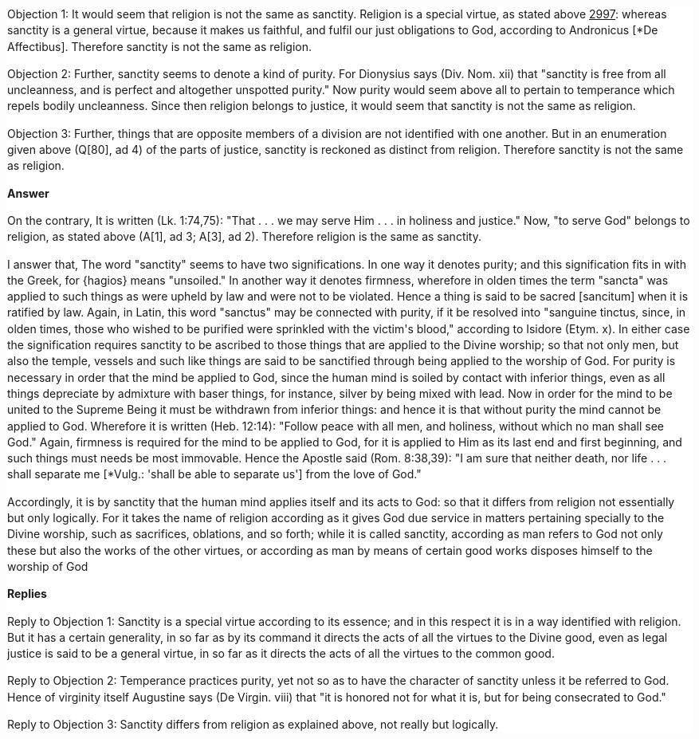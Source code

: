 Objection 1: It would seem that religion is not the same as sanctity. Religion is a special virtue, as stated above [2997](A[4]): whereas sanctity is a general virtue, because it makes us faithful, and fulfil our just obligations to God, according to Andronicus [*De Affectibus]. Therefore sanctity is not the same as religion.

Objection 2: Further, sanctity seems to denote a kind of purity. For Dionysius says (Div. Nom. xii) that "sanctity is free from all uncleanness, and is perfect and altogether unspotted purity." Now purity would seem above all to pertain to temperance which repels bodily uncleanness. Since then religion belongs to justice, it would seem that sanctity is not the same as religion.

Objection 3: Further, things that are opposite members of a division are not identified with one another. But in an enumeration given above (Q[80], ad 4) of the parts of justice, sanctity is reckoned as distinct from religion. Therefore sanctity is not the same as religion.

**Answer**

On the contrary, It is written (Lk. 1:74,75): "That . . . we may serve Him . . . in holiness and justice." Now, "to serve God" belongs to religion, as stated above (A[1], ad 3; A[3], ad 2). Therefore religion is the same as sanctity.

I answer that, The word "sanctity" seems to have two significations. In one way it denotes purity; and this signification fits in with the Greek, for {hagios} means "unsoiled." In another way it denotes firmness, wherefore in olden times the term "sancta" was applied to such things as were upheld by law and were not to be violated. Hence a thing is said to be sacred [sancitum] when it is ratified by law. Again, in Latin, this word "sanctus" may be connected with purity, if it be resolved into "sanguine tinctus, since, in olden times, those who wished to be purified were sprinkled with the victim's blood," according to Isidore (Etym. x). In either case the signification requires sanctity to be ascribed to those things that are applied to the Divine worship; so that not only men, but also the temple, vessels and such like things are said to be sanctified through being applied to the worship of God. For purity is necessary in order that the mind be applied to God, since the human mind is soiled by contact with inferior things, even as all things depreciate by admixture with baser things, for instance, silver by being mixed with lead. Now in order for the mind to be united to the Supreme Being it must be withdrawn from inferior things: and hence it is that without purity the mind cannot be applied to God. Wherefore it is written (Heb. 12:14): "Follow peace with all men, and holiness, without which no man shall see God." Again, firmness is required for the mind to be applied to God, for it is applied to Him as its last end and first beginning, and such things must needs be most immovable. Hence the Apostle said (Rom. 8:38,39): "I am sure that neither death, nor life . . . shall separate me [*Vulg.: 'shall be able to separate us'] from the love of God."

Accordingly, it is by sanctity that the human mind applies itself and its acts to God: so that it differs from religion not essentially but only logically. For it takes the name of religion according as it gives God due service in matters pertaining specially to the Divine worship, such as sacrifices, oblations, and so forth; while it is called sanctity, according as man refers to God not only these but also the works of the other virtues, or according as man by means of certain good works disposes himself to the worship of God

**Replies**

Reply to Objection 1: Sanctity is a special virtue according to its essence; and in this respect it is in a way identified with religion. But it has a certain generality, in so far as by its command it directs the acts of all the virtues to the Divine good, even as legal justice is said to be a general virtue, in so far as it directs the acts of all the virtues to the common good.

Reply to Objection 2: Temperance practices purity, yet not so as to have the character of sanctity unless it be referred to God. Hence of virginity itself Augustine says (De Virgin. viii) that "it is honored not for what it is, but for being consecrated to God."

Reply to Objection 3: Sanctity differs from religion as explained above, not really but logically.
